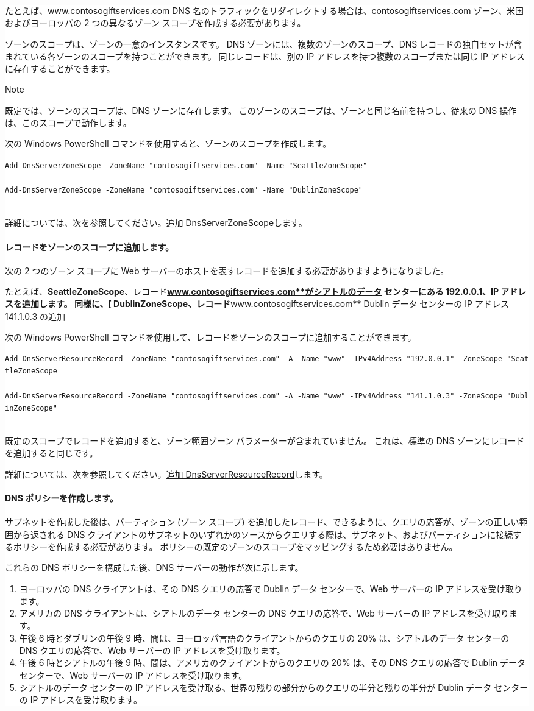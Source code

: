 たとえば、www.contosogiftservices.com DNS 名のトラフィックをリダイレクトする場合は、contosogiftservices.com ゾーン、米国およびヨーロッパの 2 つの異なるゾーン スコープを作成する必要があります。  
  
ゾーンのスコープは、ゾーンの一意のインスタンスです。 DNS ゾーンには、複数のゾーンのスコープ、DNS レコードの独自セットが含まれている各ゾーンのスコープを持つことができます。 同じレコードは、別の IP アドレスを持つ複数のスコープまたは同じ IP アドレスに存在することができます。  
  
>[!NOTE]
>既定では、ゾーンのスコープは、DNS ゾーンに存在します。 このゾーンのスコープは、ゾーンと同じ名前を持つし、従来の DNS 操作は、このスコープで動作します。  
  
次の Windows PowerShell コマンドを使用すると、ゾーンのスコープを作成します。  
  
```  
Add-DnsServerZoneScope -ZoneName "contosogiftservices.com" -Name "SeattleZoneScope"  
  
Add-DnsServerZoneScope -ZoneName "contosogiftservices.com" -Name "DublinZoneScope"  
  
```  
詳細については、次を参照してください。[追加 DnsServerZoneScope](https://docs.microsoft.com/powershell/module/dnsserver/add-dnsserverzonescope?view=win10-ps)します。  
  
#### <a name="bkmk_records"></a>レコードをゾーンのスコープに追加します。  
次の 2 つのゾーン スコープに Web サーバーのホストを表すレコードを追加する必要がありますようになりました。  
  
たとえば、**SeattleZoneScope**、レコード**www.contosogiftservices.com**がシアトルのデータ センターにある 192.0.0.1、IP アドレスを追加します。 同様に、[ **DublinZoneScope**、レコード**www.contosogiftservices.com** Dublin データ センターの IP アドレス 141.1.0.3 の追加  
  
次の Windows PowerShell コマンドを使用して、レコードをゾーンのスコープに追加することができます。  
  
```  
Add-DnsServerResourceRecord -ZoneName "contosogiftservices.com" -A -Name "www" -IPv4Address "192.0.0.1" -ZoneScope "SeattleZoneScope  
  
Add-DnsServerResourceRecord -ZoneName "contosogiftservices.com" -A -Name "www" -IPv4Address "141.1.0.3" -ZoneScope "DublinZoneScope"  
  
```  
既定のスコープでレコードを追加すると、ゾーン範囲ゾーン パラメーターが含まれていません。 これは、標準の DNS ゾーンにレコードを追加すると同じです。  
  
詳細については、次を参照してください。[追加 DnsServerResourceRecord](https://docs.microsoft.com/powershell/module/dnsserver/add-dnsserverresourcerecord?view=win10-ps)します。  
  
#### <a name="bkmk_policies"></a>DNS ポリシーを作成します。  
サブネットを作成した後は、パーティション (ゾーン スコープ) を追加したレコード、できるように、クエリの応答が、ゾーンの正しい範囲から返される DNS クライアントのサブネットのいずれかのソースからクエリする際は、サブネット、およびパーティションに接続するポリシーを作成する必要があります。 ポリシーの既定のゾーンのスコープをマッピングするため必要はありません。  
  
これらの DNS ポリシーを構成した後、DNS サーバーの動作が次に示します。  
  
1. ヨーロッパの DNS クライアントは、その DNS クエリの応答で Dublin データ センターで、Web サーバーの IP アドレスを受け取ります。  
2. アメリカの DNS クライアントは、シアトルのデータ センターの DNS クエリの応答で、Web サーバーの IP アドレスを受け取ります。  
3. 午後 6 時とダブリンの午後 9 時、間は、ヨーロッパ言語のクライアントからのクエリの 20% は、シアトルのデータ センターの DNS クエリの応答で、Web サーバーの IP アドレスを受け取ります。  
4. 午後 6 時とシアトルの午後 9 時、間は、アメリカのクライアントからのクエリの 20% は、その DNS クエリの応答で Dublin データ センターで、Web サーバーの IP アドレスを受け取ります。  
5. シアトルのデータ センターの IP アドレスを受け取る、世界の残りの部分からのクエリの半分と残りの半分が Dublin データ センターの IP アドレスを受け取ります。  
  
  